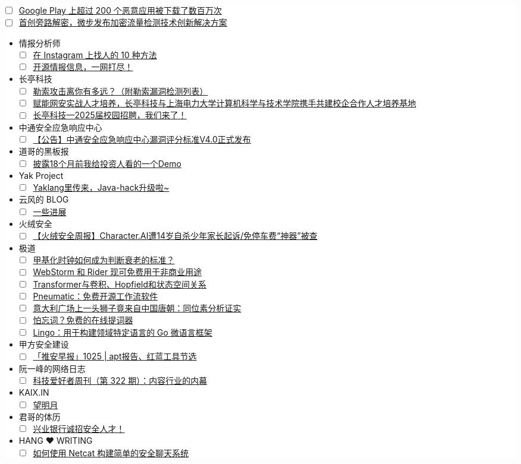   - [ ] [Google Play 上超过 200 个恶意应用被下载了数百万次](https://mp.weixin.qq.com/s?__biz=MzI0MDY1MDU4MQ==&mid=2247578643&idx=1&sn=71922e95e099bb77b7c6691d5905a613&chksm=e9146429de63ed3f6c2631d154361415d00dffe88ffcf5c08b36641bbc213c5871ca71f78813&scene=58&subscene=0#rd)
  - [ ] [首创旁路解密，微步发布加密流量检测技术创新解决方案](https://mp.weixin.qq.com/s?__biz=MzI0MDY1MDU4MQ==&mid=2247578643&idx=2&sn=3ccfac8b4f7cb79290a4b0f080d4a6e5&chksm=e9146429de63ed3f0c0d60623546fa646d65d02a7097d16cb8b8588d4e1326b0e954c939439c&scene=58&subscene=0#rd)
- 情报分析师
  - [ ] [在 Instagram 上找人的 10 种方法](https://mp.weixin.qq.com/s?__biz=MzA3Mjc1MTkwOA==&mid=2650556480&idx=1&sn=a34dccbe071bf750f462aea009680539&chksm=8711660bb066ef1d3444123342fb397e02848c14faa62b8177291d308955a0aba14dfc4e2220&scene=58&subscene=0#rd)
  - [ ] [开源情报信息，一网打尽！](https://mp.weixin.qq.com/s?__biz=MzA3Mjc1MTkwOA==&mid=2650556480&idx=2&sn=2ab9d0ce13247dd498549353bb86890a&chksm=8711660bb066ef1de29a527d8e0c042984258b70e032e72e03ec7425a8af70ae0226afcc0b28&scene=58&subscene=0#rd)
- 长亭科技
  - [ ] [勒索攻击离你有多远？（附勒索漏洞检测列表）](https://mp.weixin.qq.com/s?__biz=MzIwNDA2NDk5OQ==&mid=2651388403&idx=1&sn=ccd6b4cab598267ee5adf8bfb0fc7dd8&chksm=8d39887bba4e016df24244933ab63898c91f2b086c7a9f23eba853b0ac91cb36af9d28d1fe63&scene=58&subscene=0#rd)
  - [ ] [赋能网安实战人才培养，长亭科技与上海电力大学计算机科学与技术学院携手共建校企合作人才培养基地](https://mp.weixin.qq.com/s?__biz=MzIwNDA2NDk5OQ==&mid=2651388403&idx=2&sn=17a3d7150804a8ed922fed331f3ab9f1&chksm=8d39887bba4e016d3115ff30a98464408b4cbb5ab08fdf223cc1a34d829050daf1d3c48f8f74&scene=58&subscene=0#rd)
  - [ ] [长亭科技—2025届校园招聘，我们来了！](https://mp.weixin.qq.com/s?__biz=MzIwNDA2NDk5OQ==&mid=2651388403&idx=3&sn=7e12b0274523346b1a330de5e4506c29&chksm=8d39887bba4e016de7074d1616063d8b0bd54d4991a28f10981acb7404f47188de31eda917b2&scene=58&subscene=0#rd)
- 中通安全应急响应中心
  - [ ] [【公告】中通安全应急响应中心漏洞评分标准V4.0正式发布](https://mp.weixin.qq.com/s?__biz=MzUyMTcwNTY3Mg==&mid=2247486275&idx=1&sn=38fd591f0eddaef23fedadee61aa0b95&chksm=f9d64ae4cea1c3f2e197e864064a7e972ed44a14db900244dddd58d438db5eaa0b2bc63495a7&scene=58&subscene=0#rd)
- 道哥的黑板报
  - [ ] [披露18个月前我给投资人看的一个Demo](https://mp.weixin.qq.com/s?__biz=MjM5NzA4ODc0MQ==&mid=2648629164&idx=1&sn=8577e8cc408c46bdbb2ce5406b8a2d8f&chksm=bef523268982aa30e40116d6a793eefcb1cf7ed66a239a9607b6b88589d272c9b65e3070ad06&scene=58&subscene=0#rd)
- Yak Project
  - [ ] [Yaklang里传来，Java-hack升级啦~](https://mp.weixin.qq.com/s?__biz=Mzk0MTM4NzIxMQ==&mid=2247523461&idx=1&sn=634e74f61a83e153a14323be11d4745d&chksm=c2d1e021f5a66937934b55942c3c4abc1ce7f7a4fbb89d6e1625f3bd0a3d96555368e0b8acdb&scene=58&subscene=0#rd)
- 云风的 BLOG
  - [ ] [一些进展](https://blog.codingnow.com/2024/10/card_pool_building.html)
- 火绒安全
  - [ ] [【火绒安全周报】Character.AI遭14岁自杀少年家长起诉/免停车费“神器”被查](https://mp.weixin.qq.com/s?__biz=MzI3NjYzMDM1Mg==&mid=2247520236&idx=1&sn=38774856107b983b2ab33e930c904c83&chksm=eb7051d3dc07d8c58ca5152ee0e88e15c41389aa0bf22ac13813df78fe09f248da1adee7e172&scene=58&subscene=0#rd)
- 极道
  - [ ] [甲基化时钟如何成为判断衰老的标准？](https://www.jdon.com/76077.html)
  - [ ] [WebStorm 和 Rider 现可免费用于非商业用途](https://www.jdon.com/76076.html)
  - [ ] [Transformer与卷积、Hopfield和状态空间关系](https://www.jdon.com/76075.html)
  - [ ] [Pneumatic：免费开源工作流软件](https://www.jdon.com/76074.html)
  - [ ] [意大利广场上一头狮子竟来自中国唐朝：同位素分析证实](https://www.jdon.com/76073.html)
  - [ ] [怕忘词？免费的在线提词器](https://www.jdon.com/76072.html)
  - [ ] [Lingo：用于构建领域特定语言的 Go 微语言框架](https://www.jdon.com/76071.html)
- 甲方安全建设
  - [ ] [「推安早报」1025 | apt报告、红蓝工具节选](https://mp.weixin.qq.com/s?__biz=MzU0MDcyMTMxOQ==&mid=2247487746&idx=1&sn=b9fb556b77eda920dbd5eca110e709ac&chksm=fb35b8cacc4231dc1fb158047cd3be0f3598864eddd8098a668a0484a1e06ed16af3492fee69&scene=58&subscene=0#rd)
- 阮一峰的网络日志
  - [ ] [科技爱好者周刊（第 322 期）：内容行业的内幕](http://www.ruanyifeng.com/blog/2024/10/weekly-issue-322.html)
- KAIX.IN
  - [ ] [望明月](https://kaix.in/2024/1025-moon/)
- 君哥的体历
  - [ ] [兴业银行诚招安全人才！](https://mp.weixin.qq.com/s?__biz=MzI2MjQ1NTA4MA==&mid=2247491585&idx=1&sn=a85bcf8a1e5c83730eabe850c87e73b0&chksm=ea484a46dd3fc350a3d36dc148b2cb106a7d65222981f4aa814d9c7077515ee8776f87c12c2a&scene=58&subscene=0#rd)
- HANG ♥ WRITING
  - [ ] [如何使用 Netcat 构建简单的安全聊天系统](https://huhuhang.com/post/coding/how-to-build-a-simple-secure-chat-system-with-netcat)